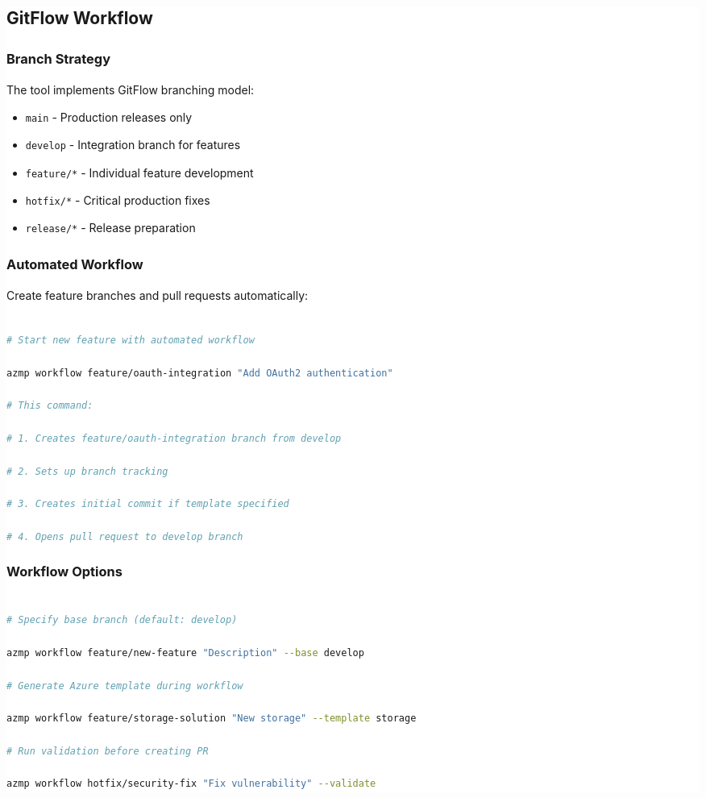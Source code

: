## GitFlow Workflow

### Branch Strategy

The tool implements GitFlow branching model:

- `main` - Production releases only

- `develop` - Integration branch for features

- `feature/*` - Individual feature development

- `hotfix/*` - Critical production fixes

- `release/*` - Release preparation

### Automated Workflow

Create feature branches and pull requests automatically:

```bash

# Start new feature with automated workflow

azmp workflow feature/oauth-integration "Add OAuth2 authentication"

# This command:

# 1. Creates feature/oauth-integration branch from develop

# 2. Sets up branch tracking

# 3. Creates initial commit if template specified

# 4. Opens pull request to develop branch

```

### Workflow Options

```bash

# Specify base branch (default: develop)

azmp workflow feature/new-feature "Description" --base develop

# Generate Azure template during workflow

azmp workflow feature/storage-solution "New storage" --template storage

# Run validation before creating PR

azmp workflow hotfix/security-fix "Fix vulnerability" --validate

```
